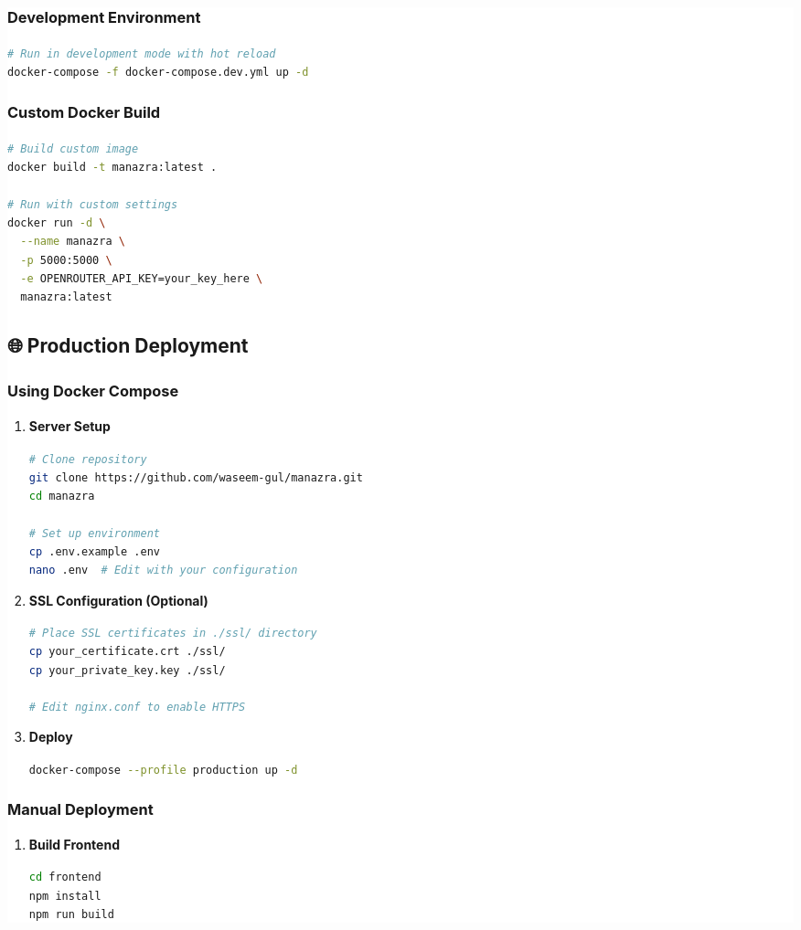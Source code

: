 ### Development Environment

```bash
# Run in development mode with hot reload
docker-compose -f docker-compose.dev.yml up -d
```

### Custom Docker Build

```bash
# Build custom image
docker build -t manazra:latest .

# Run with custom settings
docker run -d \
  --name manazra \
  -p 5000:5000 \
  -e OPENROUTER_API_KEY=your_key_here \
  manazra:latest
```

## 🌐 Production Deployment

### Using Docker Compose

1. **Server Setup**
   ```bash
   # Clone repository
   git clone https://github.com/waseem-gul/manazra.git
   cd manazra
   
   # Set up environment
   cp .env.example .env
   nano .env  # Edit with your configuration
   ```

2. **SSL Configuration (Optional)**
   ```bash
   # Place SSL certificates in ./ssl/ directory
   cp your_certificate.crt ./ssl/
   cp your_private_key.key ./ssl/
   
   # Edit nginx.conf to enable HTTPS
   ```

3. **Deploy**
   ```bash
   docker-compose --profile production up -d
   ```

### Manual Deployment

1. **Build Frontend**
   ```bash
   cd frontend
   npm install
   npm run build
   ```
